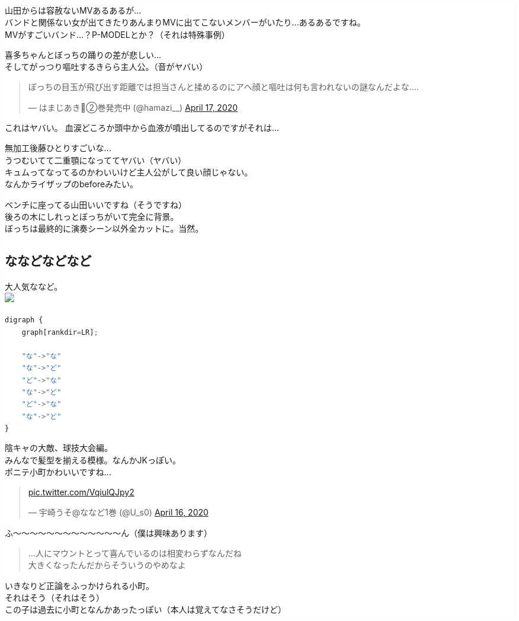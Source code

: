 山田からは容赦ないMVあるあるが...  
バンドと関係ない女が出てきたりあんまりMVに出てこないメンバーがいたり...あるあるですね。  
MVがすごいバンド...？P-MODELとか？（それは特殊事例）  
  
喜多ちゃんとぼっちの踊りの差が悲しい...  
そしてがっつり嘔吐するきらら主人公。（音がヤバい）  
<blockquote class="twitter-tweet"><p lang="ja" dir="ltr">ぼっちの目玉が飛び出す距離では担当さんと揉めるのにアヘ顔と嘔吐は何も言われないの謎なんだよな....</p>&mdash; はまじあき🎸②巻発売中 (@hamazi__) <a href="https://twitter.com/hamazi__/status/1251023815469002753?ref_src=twsrc%5Etfw">April 17, 2020</a></blockquote> <script async src="https://platform.twitter.com/widgets.js" charset="utf-8"></script>  
これはヤバい。  
血涙どころか頭中から血液が噴出してるのですがそれは...  
  
無加工後藤ひとりすごいな...  
うつむいてて二重顎になっててヤバい（ヤバい）  
キュムってなってるのかわいいけど主人公がして良い顔じゃない。  
なんかライザップのbeforeみたい。  
  
ベンチに座ってる山田いいですね（そうですね）  
後ろの木にしれっとぼっちがいて完全に背景。  
ぼっちは最終的に演奏シーン以外全カットに。当然。  


## ななどなどなど
大人気ななど。  
![](/images/nanado.png)  
```js
digraph {
	graph[rankdir=LR];

	"な"->"な"
	"な"->"ど"
	"ど"->"な"
	"な"->"ど"
	"ど"->"な"
	"な"->"ど"
}
```

陰キャの大敵、球技大会編。   
みんなで髪型を揃える模様。なんかJKっぽい。    
ポニテ小町かわいいですね...    
<blockquote class="twitter-tweet"><p lang="und" dir="ltr"><a href="https://t.co/VqiulQJpy2">pic.twitter.com/VqiulQJpy2</a></p>&mdash; 宇崎うそ@ななど1巻 (@U_s0) <a href="https://twitter.com/U_s0/status/1250875321160593408?ref_src=twsrc%5Etfw">April 16, 2020</a></blockquote> <script async src="https://platform.twitter.com/widgets.js" charset="utf-8"></script>  
  
ふ〜〜〜〜〜〜〜〜〜〜〜〜〜ん（僕は興味あります）  

> ...人にマウントとって喜んでいるのは相変わらずなんだね  
大きくなったんだからそういうのやめなよ  
  
いきなりど正論をふっかけられる小町。  
それはそう（それはそう）  
この子は過去に小町となんかあったっぽい（本人は覚えてなさそうだけど）  
  
